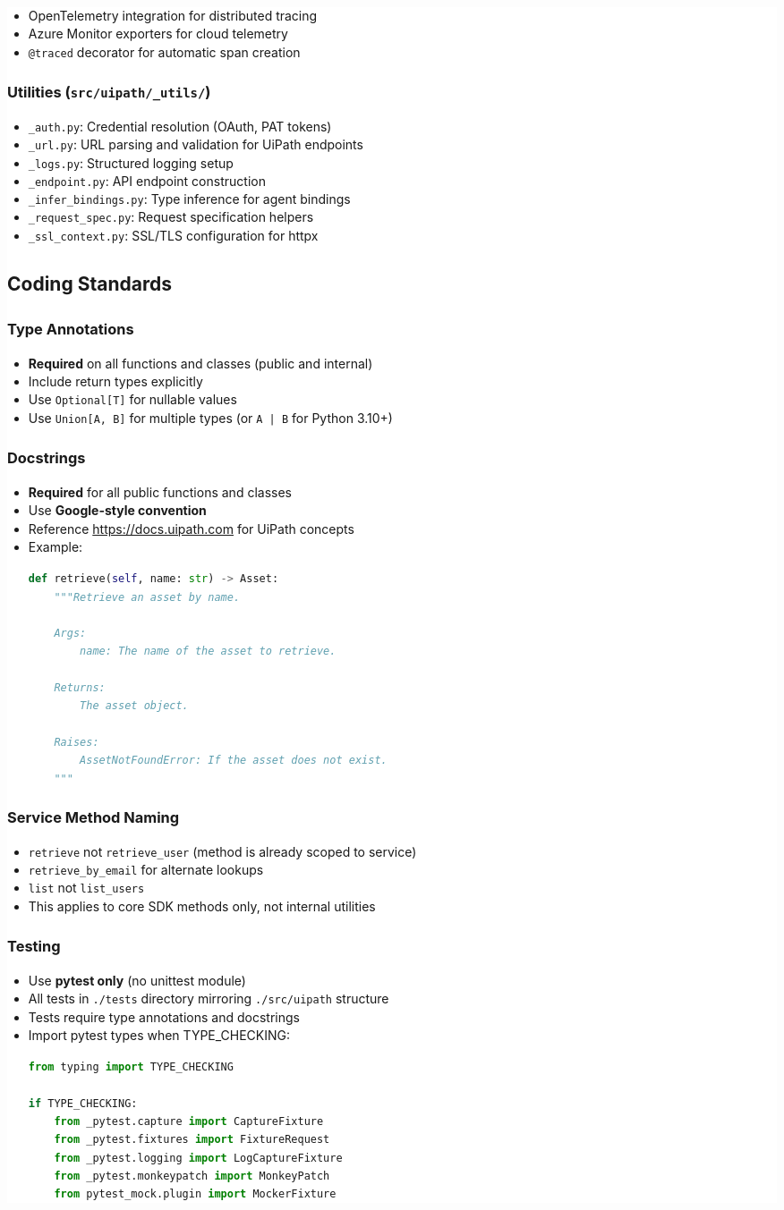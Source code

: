 - OpenTelemetry integration for distributed tracing
- Azure Monitor exporters for cloud telemetry
- `@traced` decorator for automatic span creation

### Utilities (`src/uipath/_utils/`)

- `_auth.py`: Credential resolution (OAuth, PAT tokens)
- `_url.py`: URL parsing and validation for UiPath endpoints
- `_logs.py`: Structured logging setup
- `_endpoint.py`: API endpoint construction
- `_infer_bindings.py`: Type inference for agent bindings
- `_request_spec.py`: Request specification helpers
- `_ssl_context.py`: SSL/TLS configuration for httpx

## Coding Standards

### Type Annotations
- **Required** on all functions and classes (public and internal)
- Include return types explicitly
- Use `Optional[T]` for nullable values
- Use `Union[A, B]` for multiple types (or `A | B` for Python 3.10+)

### Docstrings
- **Required** for all public functions and classes
- Use **Google-style convention**
- Reference https://docs.uipath.com for UiPath concepts
- Example:
  ```python
  def retrieve(self, name: str) -> Asset:
      """Retrieve an asset by name.

      Args:
          name: The name of the asset to retrieve.

      Returns:
          The asset object.

      Raises:
          AssetNotFoundError: If the asset does not exist.
      """
  ```

### Service Method Naming
- `retrieve` not `retrieve_user` (method is already scoped to service)
- `retrieve_by_email` for alternate lookups
- `list` not `list_users`
- This applies to core SDK methods only, not internal utilities

### Testing
- Use **pytest only** (no unittest module)
- All tests in `./tests` directory mirroring `./src/uipath` structure
- Tests require type annotations and docstrings
- Import pytest types when TYPE_CHECKING:
  ```python
  from typing import TYPE_CHECKING

  if TYPE_CHECKING:
      from _pytest.capture import CaptureFixture
      from _pytest.fixtures import FixtureRequest
      from _pytest.logging import LogCaptureFixture
      from _pytest.monkeypatch import MonkeyPatch
      from pytest_mock.plugin import MockerFixture
  ```